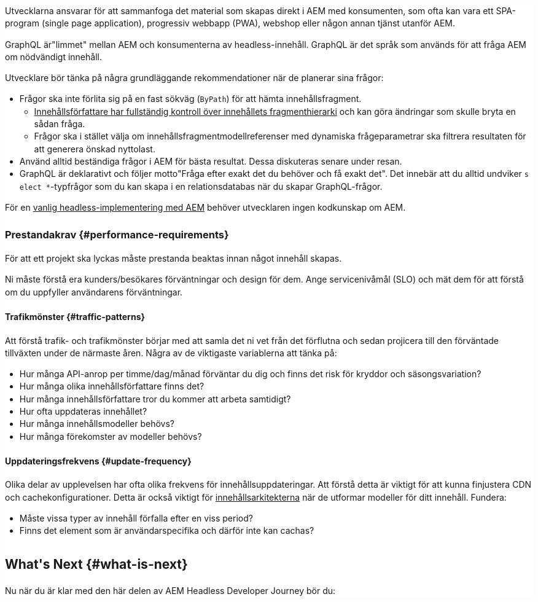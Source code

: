 Utvecklarna ansvarar för att sammanfoga det material som skapas direkt i AEM med konsumenten, som ofta kan vara ett SPA-program (single page application), progressiv webbapp (PWA), webshop eller någon annan tjänst utanför AEM.

GraphQL är&quot;limmet&quot; mellan AEM och konsumenterna av headless-innehåll. GraphQL är det språk som används för att fråga AEM om nödvändigt innehåll.

Utvecklare bör tänka på några grundläggande rekommendationer när de planerar sina frågor:

* Frågor ska inte förlita sig på en fast sökväg (`ByPath`) för att hämta innehållsfragment.
   * [Innehållsförfattare har fullständig kontroll över innehållets fragmenthierarki](#content-hierarchy) och kan göra ändringar som skulle bryta en sådan fråga.
   * Frågor ska i stället välja om innehållsfragmentmodellreferenser med dynamiska frågeparametrar ska filtrera resultaten för att generera önskad nyttolast.
* Använd alltid beständiga frågor i AEM för bästa resultat. Dessa diskuteras senare under resan.
* GraphQL är deklarativt och följer motto&quot;Fråga efter exakt det du behöver och få exakt det&quot;. Det innebär att du alltid undviker `select *`-typfrågor som du kan skapa i en relationsdatabas när du skapar GraphQL-frågor.

För en [vanlig headless-implementering med AEM](#level-1) behöver utvecklaren ingen kodkunskap om AEM.

### Prestandakrav {#performance-requirements}

För att ett projekt ska lyckas måste prestanda beaktas innan något innehåll skapas.

Ni måste förstå era kunders/besökares förväntningar och design för dem. Ange servicenivåmål (SLO) och mät dem för att förstå om du uppfyller användarens förväntningar.

#### Trafikmönster {#traffic-patterns}

Att förstå trafik- och trafikmönster börjar med att samla det ni vet från det förflutna och sedan projicera till den förväntade tillväxten under de närmaste åren. Några av de viktigaste variablerna att tänka på:

* Hur många API-anrop per timme/dag/månad förväntar du dig och finns det risk för kryddor och säsongsvariation?
* Hur många olika innehållsförfattare finns det?
* Hur många innehållsförfattare tror du kommer att arbeta samtidigt?
* Hur ofta uppdateras innehållet?
* Hur många innehållsmodeller behövs?
* Hur många förekomster av modeller behövs?

#### Uppdateringsfrekvens {#update-frequency}

Olika delar av upplevelsen har ofta olika frekvens för innehållsuppdateringar. Att förstå detta är viktigt för att kunna finjustera CDN och cachekonfigurationer. Detta är också viktigt för [innehållsarkitekterna](#content-architects) när de utformar modeller för ditt innehåll. Fundera:

* Måste vissa typer av innehåll förfalla efter en viss period?
* Finns det element som är användarspecifika och därför inte kan cachas?

## What&#39;s Next {#what-is-next}

Nu när du är klar med den här delen av AEM Headless Developer Journey bör du:
